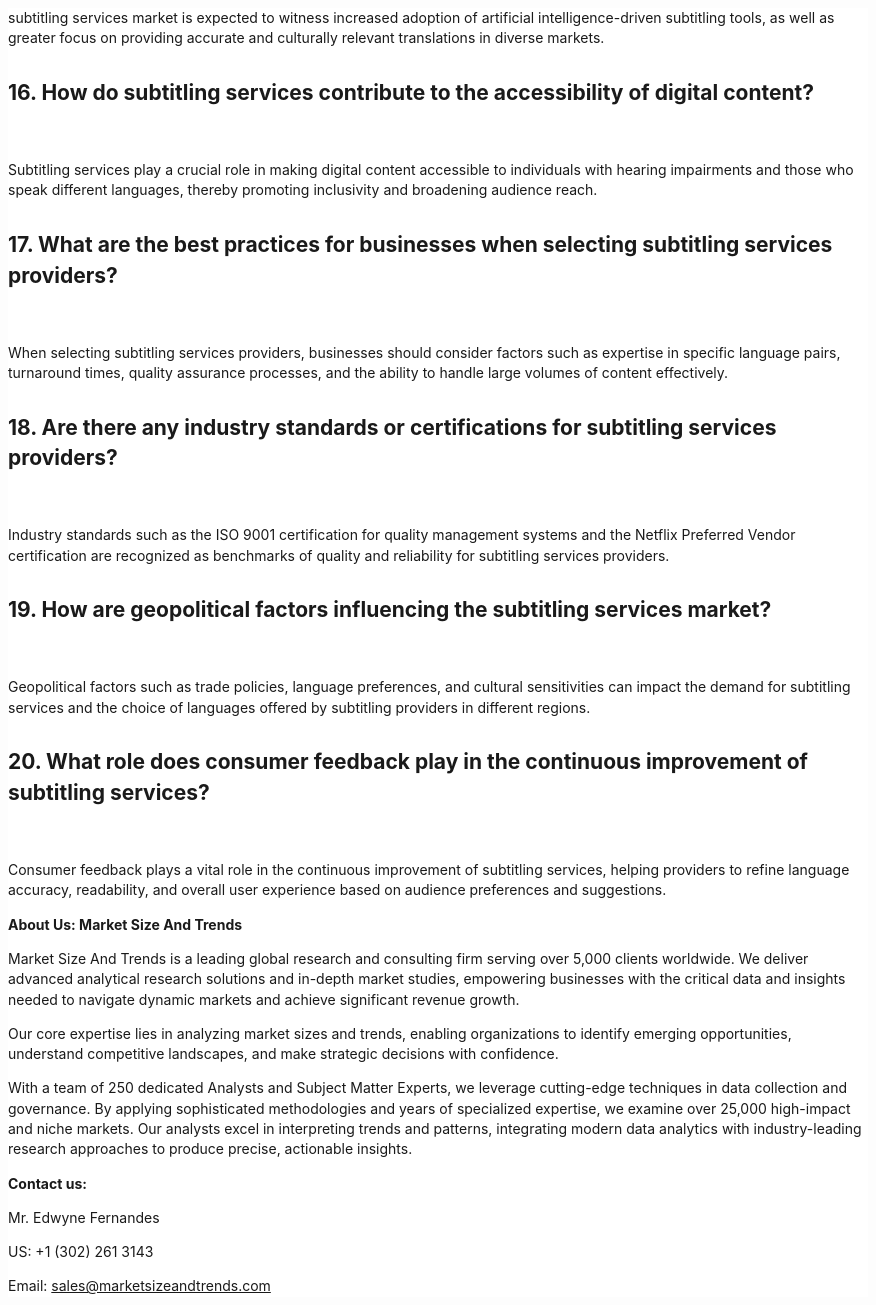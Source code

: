 subtitling services market is expected to witness increased adoption of artificial intelligence-driven subtitling tools, as well as greater focus on providing accurate and culturally relevant translations in diverse markets.</p><h2>16. How do subtitling services contribute to the accessibility of digital content?</h2><p>&nbsp;</p><p>Subtitling services play a crucial role in making digital content accessible to individuals with hearing impairments and those who speak different languages, thereby promoting inclusivity and broadening audience reach.</p><h2>17. What are the best practices for businesses when selecting subtitling services providers?</h2><p>&nbsp;</p><p>When selecting subtitling services providers, businesses should consider factors such as expertise in specific language pairs, turnaround times, quality assurance processes, and the ability to handle large volumes of content effectively.</p><h2>18. Are there any industry standards or certifications for subtitling services providers?</h2><p>&nbsp;</p><p>Industry standards such as the ISO 9001 certification for quality management systems and the Netflix Preferred Vendor certification are recognized as benchmarks of quality and reliability for subtitling services providers.</p><h2>19. How are geopolitical factors influencing the subtitling services market?</h2><p>&nbsp;</p><p>Geopolitical factors such as trade policies, language preferences, and cultural sensitivities can impact the demand for subtitling services and the choice of languages offered by subtitling providers in different regions.</p><h2>20. What role does consumer feedback play in the continuous improvement of subtitling services?</h2><p>&nbsp;</p><p>Consumer feedback plays a vital role in the continuous improvement of subtitling services, helping providers to refine language accuracy, readability, and overall user experience based on audience preferences and suggestions.</p></body></html></p><p><strong>About Us:&nbsp;Market Size And Trends</strong></p><p>Market Size And Trends&nbsp;is a leading global research and consulting firm serving over 5,000 clients worldwide. We deliver advanced analytical research solutions and in-depth market studies, empowering businesses with the critical data and insights needed to navigate dynamic markets and achieve significant revenue growth.</p><p>Our core expertise lies in analyzing market sizes and trends, enabling organizations to identify emerging opportunities, understand competitive landscapes, and make strategic decisions with confidence.</p><p>With a team of 250 dedicated Analysts and Subject Matter Experts, we leverage cutting-edge techniques in data collection and governance. By applying sophisticated methodologies and years of specialized expertise, we examine over 25,000 high-impact and niche markets. Our analysts excel in interpreting trends and patterns, integrating modern data analytics with industry-leading research approaches to produce precise, actionable insights.</p><p><strong>Contact us:</strong></p><p>Mr. Edwyne Fernandes</p><p>US: +1 (302) 261 3143</p><p>Email: <a href="mailto:sales@marketsizeandtrends.com">sales@marketsizeandtrends.com</a>&nbsp;</p>
